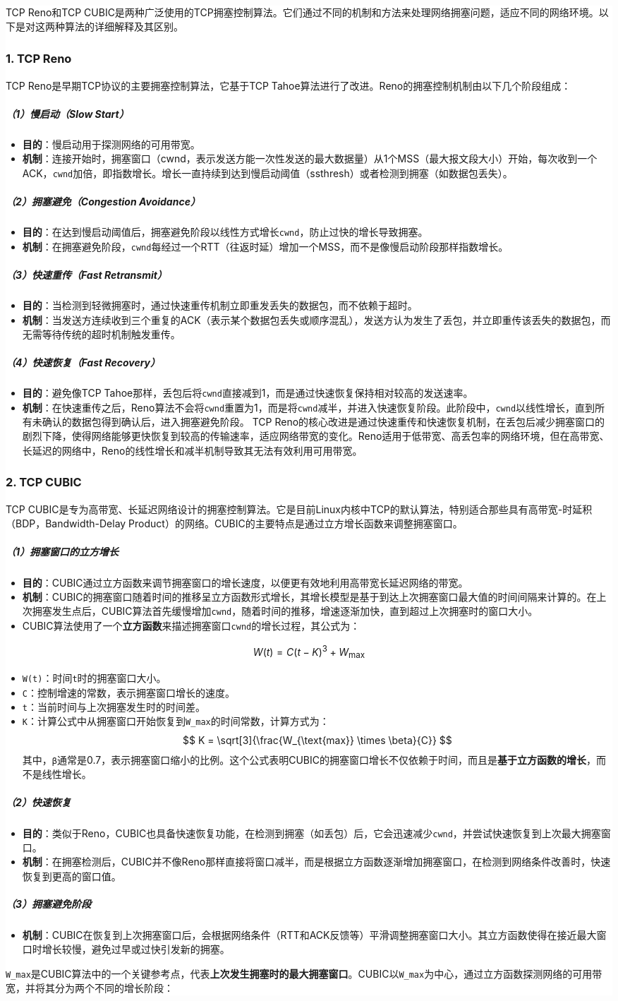 
TCP Reno和TCP CUBIC是两种广泛使用的TCP拥塞控制算法。它们通过不同的机制和方法来处理网络拥塞问题，适应不同的网络环境。以下是对这两种算法的详细解释及其区别。

###  1. TCP Reno
TCP Reno是早期TCP协议的主要拥塞控制算法，它基于TCP Tahoe算法进行了改进。Reno的拥塞控制机制由以下几个阶段组成：
##### （1）**慢启动（Slow Start）**
   - **目的**：慢启动用于探测网络的可用带宽。
   - **机制**：连接开始时，拥塞窗口（cwnd，表示发送方能一次性发送的最大数据量）从1个MSS（最大报文段大小）开始，每次收到一个ACK，`cwnd`加倍，即指数增长。增长一直持续到达到慢启动阈值（ssthresh）或者检测到拥塞（如数据包丢失）。
##### （2）**拥塞避免（Congestion Avoidance）**
   - **目的**：在达到慢启动阈值后，拥塞避免阶段以线性方式增长`cwnd`，防止过快的增长导致拥塞。
   - **机制**：在拥塞避免阶段，`cwnd`每经过一个RTT（往返时延）增加一个MSS，而不是像慢启动阶段那样指数增长。
##### （3）**快速重传（Fast Retransmit）**
   - **目的**：当检测到轻微拥塞时，通过快速重传机制立即重发丢失的数据包，而不依赖于超时。
   - **机制**：当发送方连续收到三个重复的ACK（表示某个数据包丢失或顺序混乱），发送方认为发生了丢包，并立即重传该丢失的数据包，而无需等待传统的超时机制触发重传。
##### （4）**快速恢复（Fast Recovery）**
   - **目的**：避免像TCP Tahoe那样，丢包后将`cwnd`直接减到1，而是通过快速恢复保持相对较高的发送速率。
   - **机制**：在快速重传之后，Reno算法不会将`cwnd`重置为1，而是将`cwnd`减半，并进入快速恢复阶段。此阶段中，`cwnd`以线性增长，直到所有未确认的数据包得到确认后，进入拥塞避免阶段。
TCP Reno的核心改进是通过快速重传和快速恢复机制，在丢包后减少拥塞窗口的剧烈下降，使得网络能够更快恢复到较高的传输速率，适应网络带宽的变化。Reno适用于低带宽、高丢包率的网络环境，但在高带宽、长延迟的网络中，Reno的线性增长和减半机制导致其无法有效利用可用带宽。

###  2. TCP CUBIC
TCP CUBIC是专为高带宽、长延迟网络设计的拥塞控制算法。它是目前Linux内核中TCP的默认算法，特别适合那些具有高带宽-时延积（BDP，Bandwidth-Delay Product）的网络。CUBIC的主要特点是通过立方增长函数来调整拥塞窗口。
##### （1）**拥塞窗口的立方增长**
   - **目的**：CUBIC通过立方函数来调节拥塞窗口的增长速度，以便更有效地利用高带宽长延迟网络的带宽。
   - **机制**：CUBIC的拥塞窗口随着时间的推移呈立方函数形式增长，其增长模型是基于到达上次拥塞窗口最大值的时间间隔来计算的。在上次拥塞发生点后，CUBIC算法首先缓慢增加`cwnd`，随着时间的推移，增速逐渐加快，直到超过上次拥塞时的窗口大小。
   - CUBIC算法使用了一个**立方函数**来描述拥塞窗口`cwnd`的增长过程，其公式为：

$$
W(t) = C(t - K)^3 + W_{\text{max}}
$$

- `W(t)`：时间`t`时的拥塞窗口大小。
- `C`：控制增速的常数，表示拥塞窗口增长的速度。
- `t`：当前时间与上次拥塞发生时的时间差。
- `K`：计算公式中从拥塞窗口开始恢复到`W_max`的时间常数，计算方式为：
  $$
  K = \sqrt[3]{\frac{W_{\text{max}} \times \beta}{C}}
  $$
  其中，`β`通常是0.7，表示拥塞窗口缩小的比例。这个公式表明CUBIC的拥塞窗口增长不仅依赖于时间，而且是**基于立方函数的增长**，而不是线性增长。
##### （2）**快速恢复**
   - **目的**：类似于Reno，CUBIC也具备快速恢复功能，在检测到拥塞（如丢包）后，它会迅速减少`cwnd`，并尝试快速恢复到上次最大拥塞窗口。
   - **机制**：在拥塞检测后，CUBIC并不像Reno那样直接将窗口减半，而是根据立方函数逐渐增加拥塞窗口，在检测到网络条件改善时，快速恢复到更高的窗口值。
##### （3）**拥塞避免阶段**
   - **机制**：CUBIC在恢复到上次拥塞窗口后，会根据网络条件（RTT和ACK反馈等）平滑调整拥塞窗口大小。其立方函数使得在接近最大窗口时增长较慢，避免过早或过快引发新的拥塞。

`W_max`是CUBIC算法中的一个关键参考点，代表**上次发生拥塞时的最大拥塞窗口**。CUBIC以`W_max`为中心，通过立方函数探测网络的可用带宽，并将其分为两个不同的增长阶段：
